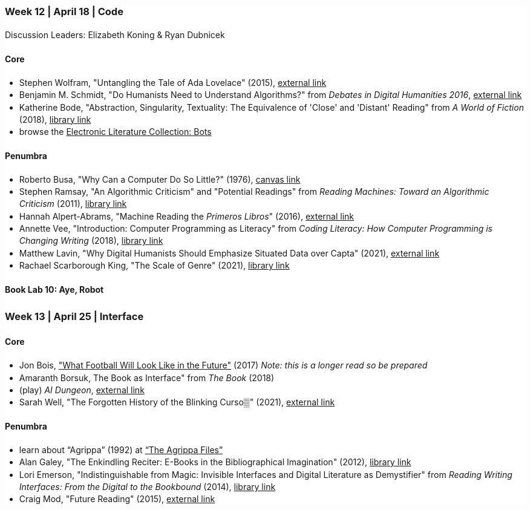 ### Week 12 | April 18 | Code

Discussion Leaders: Elizabeth Koning & Ryan Dubnicek

#### Core

+ Stephen Wolfram, "Untangling the Tale of Ada Lovelace" (2015), [external link](https://writings.stephenwolfram.com/2015/12/untangling-the-tale-of-ada-lovelace/)
+ Benjamin M. Schmidt, "Do Humanists Need to Understand Algorithms?" from *Debates in Digital Humanities 2016*, [external link](http://dhdebates.gc.cuny.edu/debates/text/99) 
+ Katherine Bode, "Abstraction, Singularity, Textuality: The Equivalence of 'Close' and 'Distant' Reading" from _A World of Fiction_ (2018), [library link](https://www-jstor-org.proxy2.library.illinois.edu/stable/j.ctvdtpj1d.5?seq=3#metadata_info_tab_contents)
+ browse the [Electronic Literature Collection: Bots](http://collection.eliterature.org/3/collection-bots.html)

#### Penumbra 

+ Roberto Busa, "Why Can a Computer Do So Little?" (1976), [canvas link](https://canvas.illinois.edu/courses/16570/files?preview=4101997)
+ Stephen Ramsay, "An Algorithmic Criticism" and "Potential Readings" from _Reading Machines: Toward an Algorithmic Criticism_ (2011), [library link](https://muse-jhu-edu.proxy2.library.illinois.edu/book/18394)
+ Hannah Alpert-Abrams, "Machine Reading the *Primeros Libros*" (2016), [external link](http://www.digitalhumanities.org/dhq/vol/10/4/000268/000268.html)
+ Annette Vee, "Introduction: Computer Programming as Literacy" from *Coding Literacy: How Computer Programming is Changing Writing* (2018), [library link](https://ieeexplore-ieee-org.proxy2.library.illinois.edu/document/8027008)
+ Matthew Lavin, "Why Digital Humanists Should Emphasize Situated Data over Capta" (2021), [external link](http://www.digitalhumanities.org/dhq/vol/15/2/000556/000556.html)
+ Rachael Scarborough King, "The Scale of Genre" (2021), [library link](https://muse-jhu-edu.proxy2.library.illinois.edu/article/802091)

#### Book Lab 10: Aye, Robot


### Week 13 | April 25 | Interface

#### Core

+ Jon Bois, ["What Football Will Look Like in the Future"](https://www.sbnation.com/a/17776-football/) (2017) _Note: this is a longer read so be prepared_
+ Amaranth Borsuk, The Book as Interface" from *The Book* (2018)
+ (play) _AI Dungeon_, [external link](https://play.aidungeon.io/main/home)
+ Sarah Well, "The Forgotten History of the Blinking Curso▒" (2021), [external link](https://www.inverse.com/innovation/nissan-ariya-price-release-date-range-specs-2023)

#### Penumbra

+ learn about “Agrippa” (1992) at [“The Agrippa Files”](http://agrippa.english.ucsb.edu/)
+ Alan Galey, "The Enkindling Reciter: E-Books in the Bibliographical Imagination" (2012), [library link](https://muse-jhu-edu.proxy2.library.illinois.edu/article/488258)
+ Lori Emerson, "Indistinguishable from Magic: Invisible Interfaces and Digital Literature as Demystifier" from _Reading Writing Interfaces: From the Digital to the Bookbound_ (2014), [library link](https://www-jstor-org.proxy2.library.illinois.edu/stable/10.5749/j.ctt6wr7dw)
+ Craig Mod, "Future Reading" (2015), [external link](https://aeon.co/essays/stagnant-and-dull-can-digital-books-ever-replace-print)
